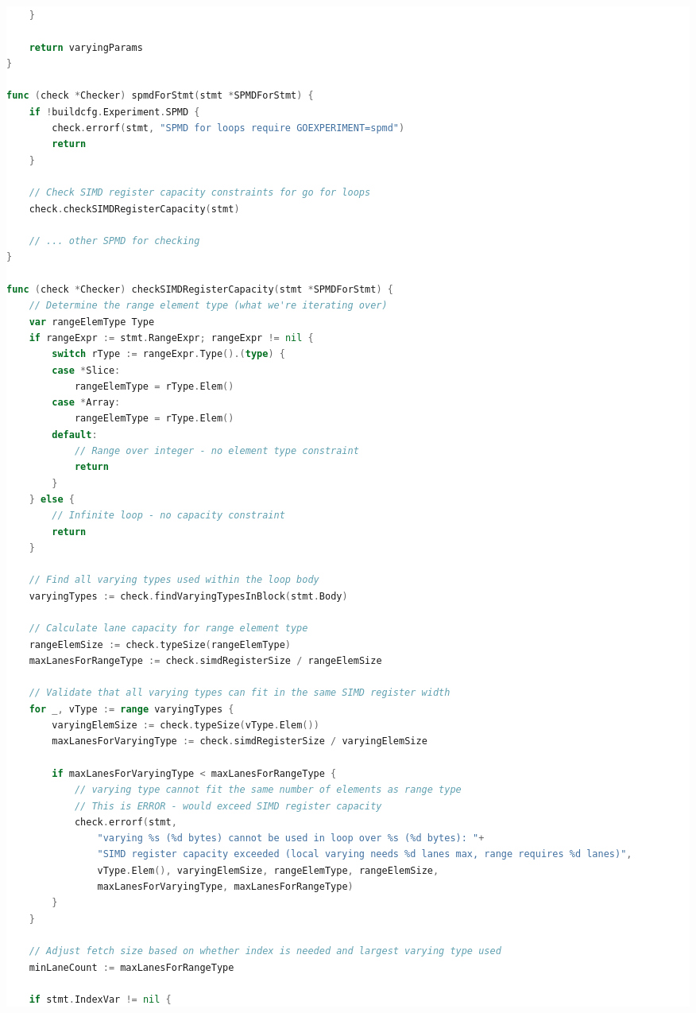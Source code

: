 ```go
    }
    
    return varyingParams
}

func (check *Checker) spmdForStmt(stmt *SPMDForStmt) {
    if !buildcfg.Experiment.SPMD {
        check.errorf(stmt, "SPMD for loops require GOEXPERIMENT=spmd")
        return
    }
    
    // Check SIMD register capacity constraints for go for loops
    check.checkSIMDRegisterCapacity(stmt)
    
    // ... other SPMD for checking
}

func (check *Checker) checkSIMDRegisterCapacity(stmt *SPMDForStmt) {
    // Determine the range element type (what we're iterating over)
    var rangeElemType Type
    if rangeExpr := stmt.RangeExpr; rangeExpr != nil {
        switch rType := rangeExpr.Type().(type) {
        case *Slice:
            rangeElemType = rType.Elem()
        case *Array:
            rangeElemType = rType.Elem()
        default:
            // Range over integer - no element type constraint
            return
        }
    } else {
        // Infinite loop - no capacity constraint
        return
    }
    
    // Find all varying types used within the loop body
    varyingTypes := check.findVaryingTypesInBlock(stmt.Body)
    
    // Calculate lane capacity for range element type
    rangeElemSize := check.typeSize(rangeElemType)
    maxLanesForRangeType := check.simdRegisterSize / rangeElemSize
    
    // Validate that all varying types can fit in the same SIMD register width
    for _, vType := range varyingTypes {
        varyingElemSize := check.typeSize(vType.Elem())
        maxLanesForVaryingType := check.simdRegisterSize / varyingElemSize
        
        if maxLanesForVaryingType < maxLanesForRangeType {
            // varying type cannot fit the same number of elements as range type
            // This is ERROR - would exceed SIMD register capacity
            check.errorf(stmt, 
                "varying %s (%d bytes) cannot be used in loop over %s (%d bytes): "+
                "SIMD register capacity exceeded (local varying needs %d lanes max, range requires %d lanes)",
                vType.Elem(), varyingElemSize, rangeElemType, rangeElemSize,
                maxLanesForVaryingType, maxLanesForRangeType)
        }
    }
    
    // Adjust fetch size based on whether index is needed and largest varying type used
    minLaneCount := maxLanesForRangeType
    
    if stmt.IndexVar != nil {
```